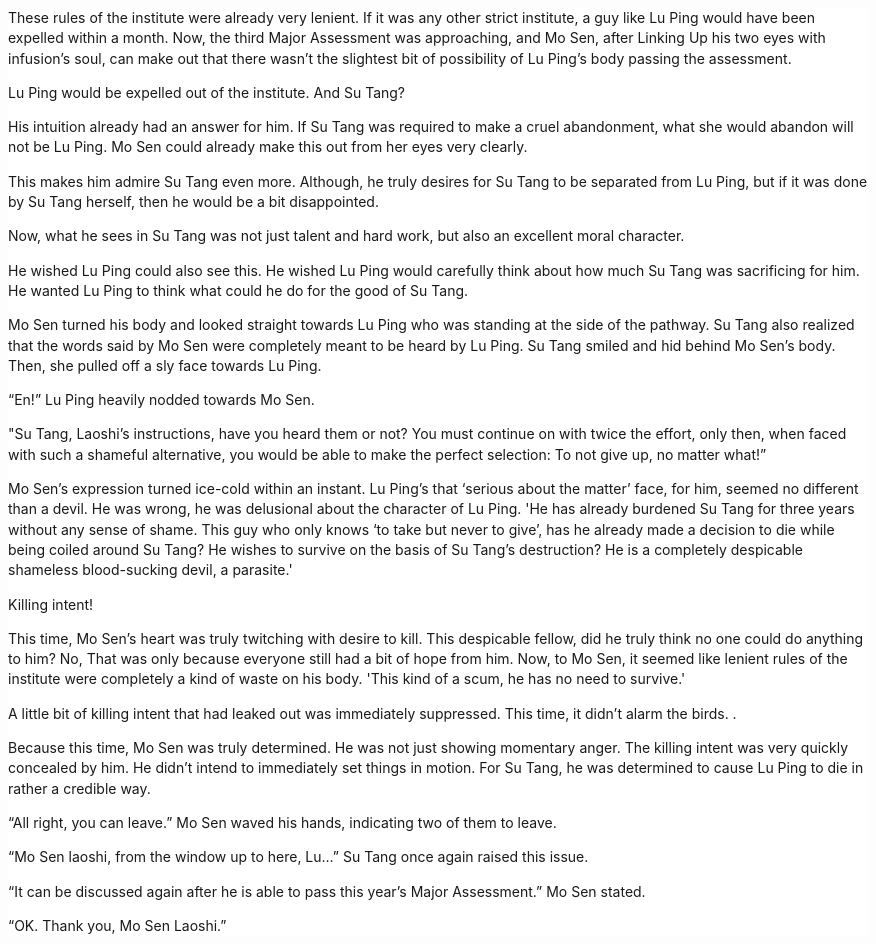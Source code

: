 These rules of the institute were already very lenient. If it was any other strict institute, a guy like Lu Ping would have been expelled within a month. Now, the third Major Assessment was approaching, and Mo Sen, after Linking Up his two eyes with infusion’s soul, can make out that there wasn’t the slightest bit of possibility of Lu Ping’s body passing the assessment.

Lu Ping would be expelled out of the institute. And Su Tang?

His intuition already had an answer for him. If Su Tang was required to make a cruel abandonment, what she would abandon will not be Lu Ping. Mo Sen could already make this out from her eyes very clearly.

This makes him admire Su Tang even more. Although, he truly desires for Su Tang to be separated from Lu Ping, but if it was done by Su Tang herself, then he would be a bit disappointed.

Now, what he sees in Su Tang was not just talent and hard work, but also an excellent moral character.

He wished Lu Ping could also see this. He wished Lu Ping would carefully think about how much Su Tang was sacrificing for him. He wanted Lu Ping to think what could he do for the good of Su Tang.

Mo Sen turned his body and looked straight towards Lu Ping who was standing at the side of the pathway. Su Tang also realized that the words said by Mo Sen were completely meant to be heard by Lu Ping. Su Tang smiled and hid behind Mo Sen’s body. Then, she pulled off a sly face towards Lu Ping.

“En!” Lu Ping heavily nodded towards Mo Sen. 

"Su Tang, Laoshi’s instructions, have you heard them or not? You must continue on with twice the effort, only then, when faced with such a shameful alternative, you would be able to make the perfect selection: To not give up, no matter what!”

Mo Sen’s expression turned ice-cold within an instant. Lu Ping’s that ‘serious about the matter’ face, for him, seemed no different than a devil. He was wrong, he was delusional about the character of Lu Ping. 'He has already burdened Su Tang for three years without any sense of shame. This guy who only knows ‘to take but never to give’, has he already made a decision to die while being coiled around Su Tang? He wishes to survive on the basis of Su Tang’s destruction? He is a completely despicable shameless blood-sucking devil, a parasite.'

Killing intent!

This time, Mo Sen’s heart was truly twitching with desire to kill. This despicable fellow, did he truly think no one could do anything to him? No, That was only because everyone still had a bit of hope from him. Now, to Mo Sen, it seemed like lenient rules of the institute were completely a kind of waste on his body. 'This kind of a scum, he has no need to survive.'

A little bit of killing intent that had leaked out was immediately suppressed. This time, it didn’t alarm the birds. .

Because this time, Mo Sen was truly determined. He was not just showing momentary anger. The killing intent was very quickly concealed by him. He didn’t intend to immediately set things in motion. For Su Tang, he was determined to cause Lu Ping to die in rather a credible way.

“All right, you can leave.”  Mo Sen waved his hands, indicating two of them to leave.

“Mo Sen laoshi, from the window up to here, Lu…” Su Tang once again raised this issue.

“It can be discussed again after he is able to pass this year’s Major Assessment.” Mo Sen stated.

“OK. Thank you, Mo Sen Laoshi.”

